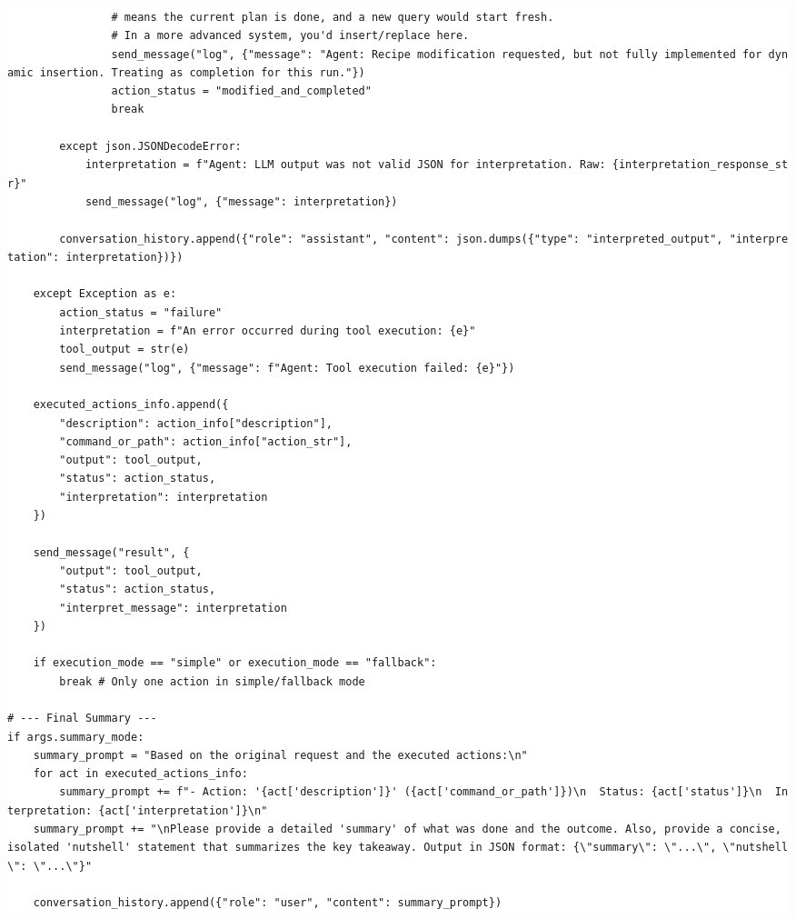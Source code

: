                     # means the current plan is done, and a new query would start fresh.
                    # In a more advanced system, you'd insert/replace here.
                    send_message("log", {"message": "Agent: Recipe modification requested, but not fully implemented for dynamic insertion. Treating as completion for this run."})
                    action_status = "modified_and_completed"
                    break
                
            except json.JSONDecodeError:
                interpretation = f"Agent: LLM output was not valid JSON for interpretation. Raw: {interpretation_response_str}"
                send_message("log", {"message": interpretation})
                
            conversation_history.append({"role": "assistant", "content": json.dumps({"type": "interpreted_output", "interpretation": interpretation})})

        except Exception as e:
            action_status = "failure"
            interpretation = f"An error occurred during tool execution: {e}"
            tool_output = str(e)
            send_message("log", {"message": f"Agent: Tool execution failed: {e}"})

        executed_actions_info.append({
            "description": action_info["description"],
            "command_or_path": action_info["action_str"],
            "output": tool_output,
            "status": action_status,
            "interpretation": interpretation
        })
        
        send_message("result", {
            "output": tool_output,
            "status": action_status,
            "interpret_message": interpretation
        })
        
        if execution_mode == "simple" or execution_mode == "fallback":
            break # Only one action in simple/fallback mode

    # --- Final Summary ---
    if args.summary_mode:
        summary_prompt = "Based on the original request and the executed actions:\n"
        for act in executed_actions_info:
            summary_prompt += f"- Action: '{act['description']}' ({act['command_or_path']})\n  Status: {act['status']}\n  Interpretation: {act['interpretation']}\n"
        summary_prompt += "\nPlease provide a detailed 'summary' of what was done and the outcome. Also, provide a concise, isolated 'nutshell' statement that summarizes the key takeaway. Output in JSON format: {\"summary\": \"...\", \"nutshell\": \"...\"}"

        conversation_history.append({"role": "user", "content": summary_prompt})
        